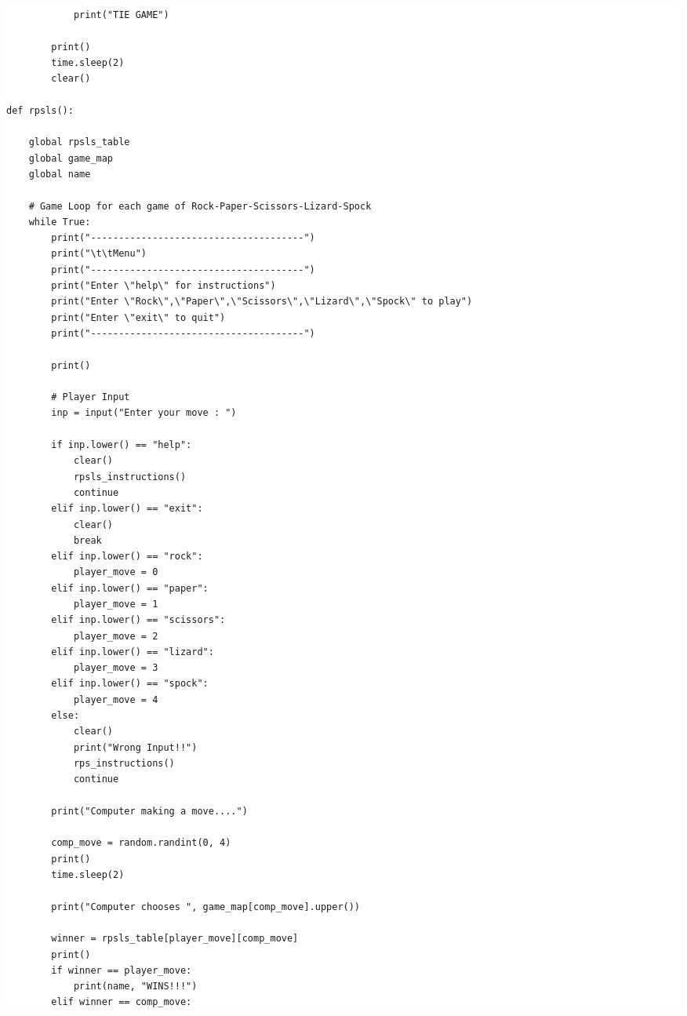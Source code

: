 ```
			print("TIE GAME")

		print()
		time.sleep(2)
		clear()

def rpsls():

	global rpsls_table
	global game_map
	global name

	# Game Loop for each game of Rock-Paper-Scissors-Lizard-Spock
	while True:
		print("--------------------------------------")
		print("\t\tMenu")
		print("--------------------------------------")
		print("Enter \"help\" for instructions")
		print("Enter \"Rock\",\"Paper\",\"Scissors\",\"Lizard\",\"Spock\" to play")
		print("Enter \"exit\" to quit")
		print("--------------------------------------")

		print()

		# Player Input
		inp = input("Enter your move : ")

		if inp.lower() == "help":
			clear()
			rpsls_instructions()
			continue
		elif inp.lower() == "exit":
			clear()
			break	
		elif inp.lower() == "rock":
			player_move = 0
		elif inp.lower() == "paper":
			player_move = 1		
		elif inp.lower() == "scissors":
			player_move = 2
		elif inp.lower() == "lizard":
			player_move = 3
		elif inp.lower() == "spock":
			player_move = 4	
		else:
			clear()
			print("Wrong Input!!")
			rps_instructions()	
			continue

		print("Computer making a move....")

		comp_move = random.randint(0, 4)
		print()
		time.sleep(2)

		print("Computer chooses ", game_map[comp_move].upper())

		winner = rpsls_table[player_move][comp_move]
		print()
		if winner == player_move:
			print(name, "WINS!!!")
		elif winner == comp_move:
```